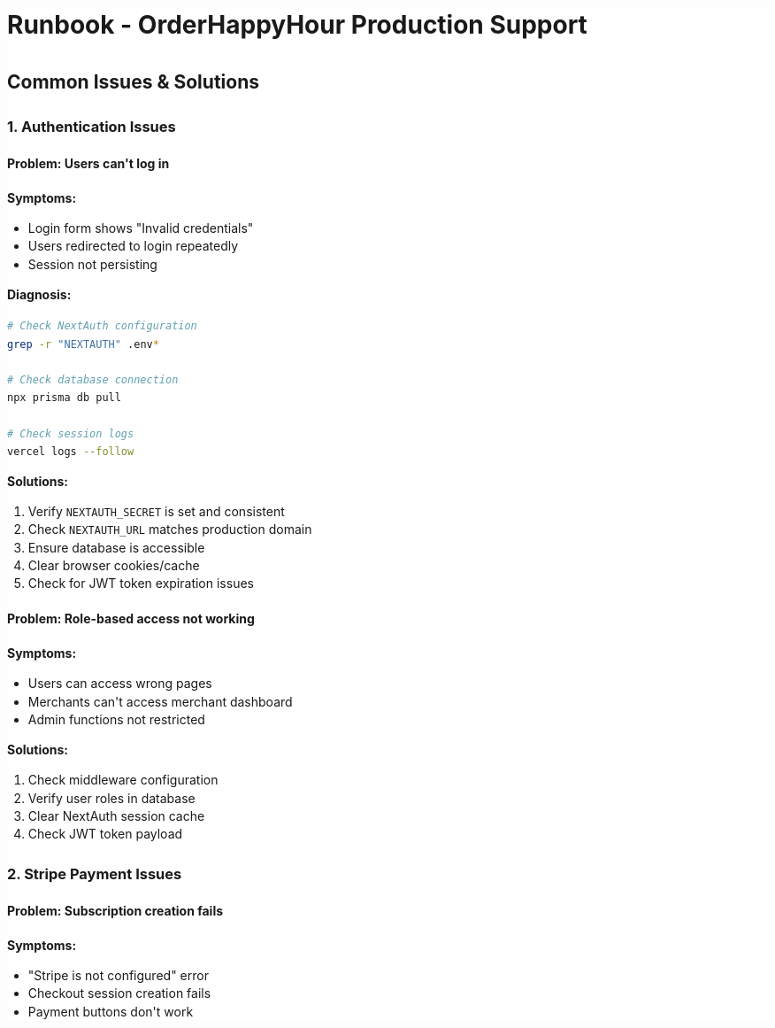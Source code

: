 # Runbook - OrderHappyHour Production Support

## Common Issues & Solutions

### 1. Authentication Issues

#### Problem: Users can't log in
**Symptoms:**
- Login form shows "Invalid credentials"
- Users redirected to login repeatedly
- Session not persisting

**Diagnosis:**
```bash
# Check NextAuth configuration
grep -r "NEXTAUTH" .env*

# Check database connection
npx prisma db pull

# Check session logs
vercel logs --follow
```

**Solutions:**
1. Verify `NEXTAUTH_SECRET` is set and consistent
2. Check `NEXTAUTH_URL` matches production domain
3. Ensure database is accessible
4. Clear browser cookies/cache
5. Check for JWT token expiration issues

#### Problem: Role-based access not working
**Symptoms:**
- Users can access wrong pages
- Merchants can't access merchant dashboard
- Admin functions not restricted

**Solutions:**
1. Check middleware configuration
2. Verify user roles in database
3. Clear NextAuth session cache
4. Check JWT token payload

### 2. Stripe Payment Issues

#### Problem: Subscription creation fails
**Symptoms:**
- "Stripe is not configured" error
- Checkout session creation fails
- Payment buttons don't work

